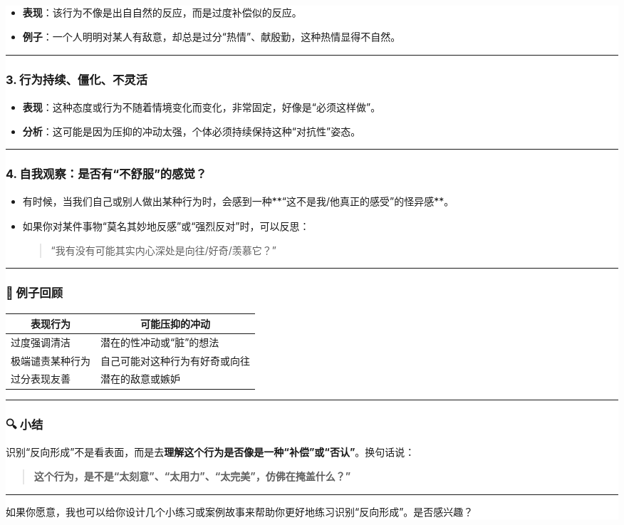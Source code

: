 - **表现**：该行为不像是出自自然的反应，而是过度补偿似的反应。
    
- **例子**：一个人明明对某人有敌意，却总是过分“热情”、献殷勤，这种热情显得不自然。
    

---

### 3. **行为持续、僵化、不灵活**

- **表现**：这种态度或行为不随着情境变化而变化，非常固定，好像是“必须这样做”。
    
- **分析**：这可能是因为压抑的冲动太强，个体必须持续保持这种“对抗性”姿态。
    

---

### 4. **自我观察：是否有“不舒服”的感觉？**

- 有时候，当我们自己或别人做出某种行为时，会感到一种**“这不是我/他真正的感受”的怪异感**。
    
- 如果你对某件事物“莫名其妙地反感”或“强烈反对”时，可以反思：
    
    > “我有没有可能其实内心深处是向往/好奇/羡慕它？”
    

---

### 🧠 例子回顾

|表现行为|可能压抑的冲动|
|---|---|
|过度强调清洁|潜在的性冲动或“脏”的想法|
|极端谴责某种行为|自己可能对这种行为有好奇或向往|
|过分表现友善|潜在的敌意或嫉妒|

---

### 🔍 小结

识别“反向形成”不是看表面，而是去**理解这个行为是否像是一种“补偿”或“否认”**。换句话说：

> **这个行为，是不是“太刻意”、“太用力”、“太完美”，仿佛在掩盖什么？”**

---

如果你愿意，我也可以给你设计几个小练习或案例故事来帮助你更好地练习识别“反向形成”。是否感兴趣？